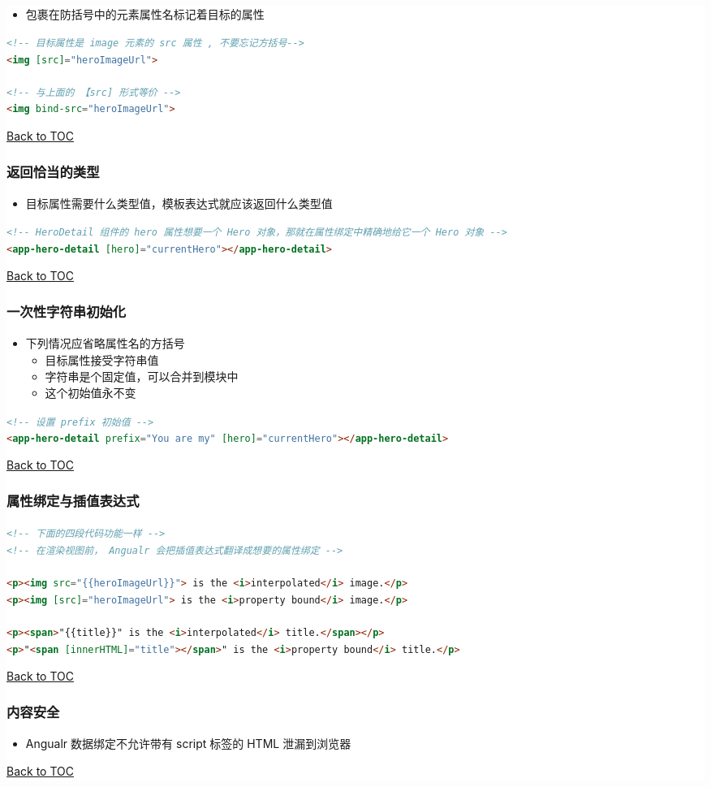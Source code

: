  * 包裹在防括号中的元素属性名标记着目标的属性

```html
<!-- 目标属性是 image 元素的 src 属性 , 不要忘记方括号-->
<img [src]="heroImageUrl">

<!-- 与上面的 【src] 形式等价 -->
<img bind-src="heroImageUrl">
```

[Back to TOC](#模板语法)

### 返回恰当的类型

 * 目标属性需要什么类型值，模板表达式就应该返回什么类型值

```html
<!-- HeroDetail 组件的 hero 属性想要一个 Hero 对象，那就在属性绑定中精确地给它一个 Hero 对象 -->
<app-hero-detail [hero]="currentHero"></app-hero-detail>
```

[Back to TOC](#模板语法)

### 一次性字符串初始化

 * 下列情况应省略属性名的方括号
    * 目标属性接受字符串值
    * 字符串是个固定值，可以合并到模块中
    * 这个初始值永不变

```html
<!-- 设置 prefix 初始值 -->
<app-hero-detail prefix="You are my" [hero]="currentHero"></app-hero-detail>
```

[Back to TOC](#模板语法)

### 属性绑定与插值表达式

```html
<!-- 下面的四段代码功能一样 -->
<!-- 在渲染视图前， Angualr 会把插值表达式翻译成想要的属性绑定 -->

<p><img src="{{heroImageUrl}}"> is the <i>interpolated</i> image.</p>
<p><img [src]="heroImageUrl"> is the <i>property bound</i> image.</p>

<p><span>"{{title}}" is the <i>interpolated</i> title.</span></p>
<p>"<span [innerHTML]="title"></span>" is the <i>property bound</i> title.</p>
```

[Back to TOC](#模板语法)

### 内容安全

 * Angualr 数据绑定不允许带有 script 标签的 HTML 泄漏到浏览器

[Back to TOC](#模板语法)

